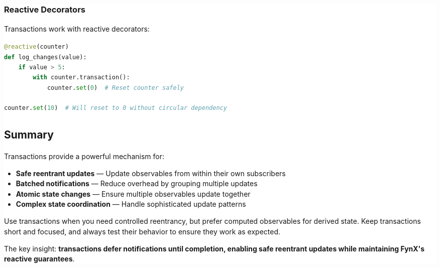 ### Reactive Decorators

Transactions work with reactive decorators:

```python
@reactive(counter)
def log_changes(value):
    if value > 5:
        with counter.transaction():
            counter.set(0)  # Reset counter safely

counter.set(10)  # Will reset to 0 without circular dependency
```

## Summary

Transactions provide a powerful mechanism for:

* **Safe reentrant updates** — Update observables from within their own subscribers
* **Batched notifications** — Reduce overhead by grouping multiple updates
* **Atomic state changes** — Ensure multiple observables update together
* **Complex state coordination** — Handle sophisticated update patterns

Use transactions when you need controlled reentrancy, but prefer computed observables for derived state. Keep transactions short and focused, and always test their behavior to ensure they work as expected.

The key insight: **transactions defer notifications until completion, enabling safe reentrant updates while maintaining FynX's reactive guarantees**.
